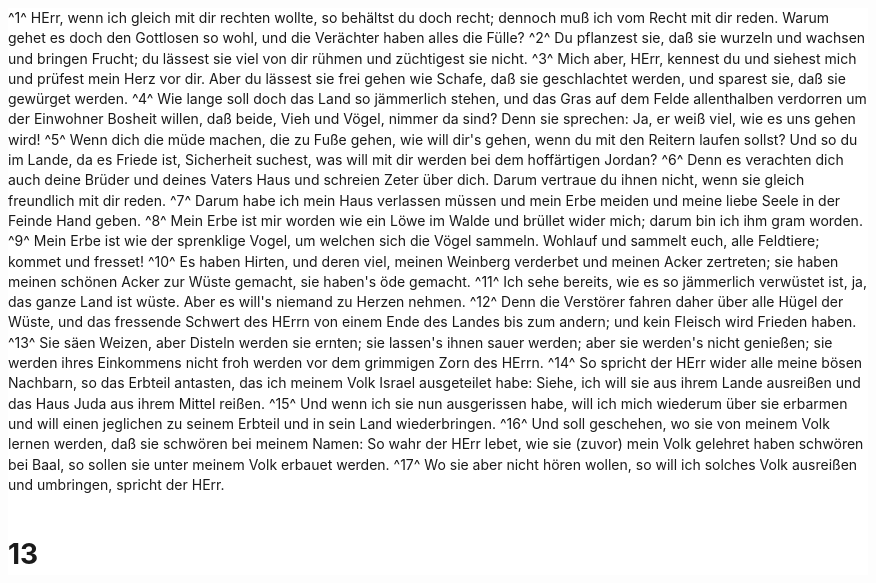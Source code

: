 ^1^ HErr, wenn ich gleich mit dir rechten wollte, so behältst du doch recht; dennoch muß ich vom Recht mit dir reden. Warum gehet es doch den Gottlosen so wohl, und die Verächter haben alles die Fülle? ^2^ Du pflanzest sie, daß sie wurzeln und wachsen und bringen Frucht; du lässest sie viel von dir rühmen und züchtigest sie nicht. ^3^ Mich aber, HErr, kennest du und siehest mich und prüfest mein Herz vor dir. Aber du lässest sie frei gehen wie Schafe, daß sie geschlachtet werden, und sparest sie, daß sie gewürget werden. ^4^ Wie lange soll doch das Land so jämmerlich stehen, und das Gras auf dem Felde allenthalben verdorren um der Einwohner Bosheit willen, daß beide, Vieh und Vögel, nimmer da sind? Denn sie sprechen: Ja, er weiß viel, wie es uns gehen wird! ^5^ Wenn dich die müde machen, die zu Fuße gehen, wie will dir's gehen, wenn du mit den Reitern laufen sollst? Und so du im Lande, da es Friede ist, Sicherheit suchest, was will mit dir werden bei dem hoffärtigen Jordan? ^6^ Denn es verachten dich auch deine Brüder und deines Vaters Haus und schreien Zeter über dich. Darum vertraue du ihnen nicht, wenn sie gleich freundlich mit dir reden. ^7^ Darum habe ich mein Haus verlassen müssen und mein Erbe meiden und meine liebe Seele in der Feinde Hand geben. ^8^ Mein Erbe ist mir worden wie ein Löwe im Walde und brüllet wider mich; darum bin ich ihm gram worden. ^9^ Mein Erbe ist wie der sprenklige Vogel, um welchen sich die Vögel sammeln. Wohlauf und sammelt euch, alle Feldtiere; kommet und fresset! ^10^ Es haben Hirten, und deren viel, meinen Weinberg verderbet und meinen Acker zertreten; sie haben meinen schönen Acker zur Wüste gemacht, sie haben's öde gemacht. ^11^ Ich sehe bereits, wie es so jämmerlich verwüstet ist, ja, das ganze Land ist wüste. Aber es will's niemand zu Herzen nehmen. ^12^ Denn die Verstörer fahren daher über alle Hügel der Wüste, und das fressende Schwert des HErrn von einem Ende des Landes bis zum andern; und kein Fleisch wird Frieden haben. ^13^ Sie säen Weizen, aber Disteln werden sie ernten; sie lassen's ihnen sauer werden; aber sie werden's nicht genießen; sie werden ihres Einkommens nicht froh werden vor dem grimmigen Zorn des HErrn. ^14^ So spricht der HErr wider alle meine bösen Nachbarn, so das Erbteil antasten, das ich meinem Volk Israel ausgeteilet habe: Siehe, ich will sie aus ihrem Lande ausreißen und das Haus Juda aus ihrem Mittel reißen. ^15^ Und wenn ich sie nun ausgerissen habe, will ich mich wiederum über sie erbarmen und will einen jeglichen zu seinem Erbteil und in sein Land wiederbringen. ^16^ Und soll geschehen, wo sie von meinem Volk lernen werden, daß sie schwören bei meinem Namen: So wahr der HErr lebet, wie sie (zuvor) mein Volk gelehret haben schwören bei Baal, so sollen sie unter meinem Volk erbauet werden. ^17^ Wo sie aber nicht hören wollen, so will ich solches Volk ausreißen und umbringen, spricht der HErr.

# 13
